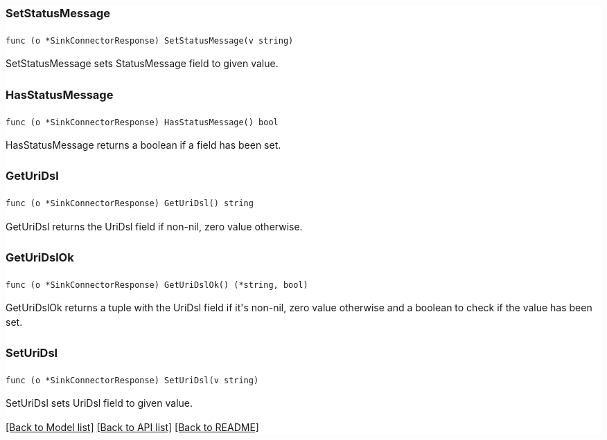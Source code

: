 ### SetStatusMessage

`func (o *SinkConnectorResponse) SetStatusMessage(v string)`

SetStatusMessage sets StatusMessage field to given value.

### HasStatusMessage

`func (o *SinkConnectorResponse) HasStatusMessage() bool`

HasStatusMessage returns a boolean if a field has been set.

### GetUriDsl

`func (o *SinkConnectorResponse) GetUriDsl() string`

GetUriDsl returns the UriDsl field if non-nil, zero value otherwise.

### GetUriDslOk

`func (o *SinkConnectorResponse) GetUriDslOk() (*string, bool)`

GetUriDslOk returns a tuple with the UriDsl field if it's non-nil, zero value otherwise
and a boolean to check if the value has been set.

### SetUriDsl

`func (o *SinkConnectorResponse) SetUriDsl(v string)`

SetUriDsl sets UriDsl field to given value.



[[Back to Model list]](../README.md#documentation-for-models) [[Back to API list]](../README.md#documentation-for-api-endpoints) [[Back to README]](../README.md)


